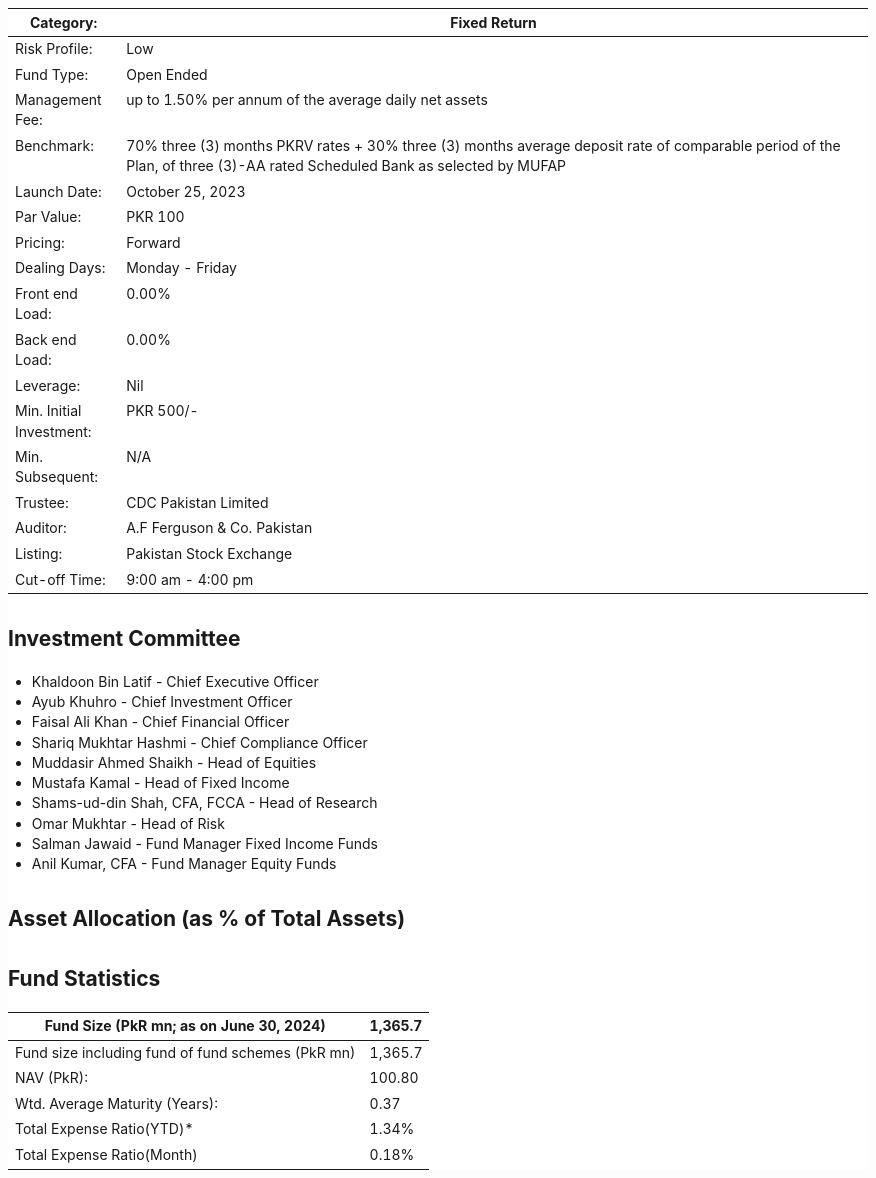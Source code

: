 | Category:                | Fixed Return                                                                                                                                                            |
| ------------------------ | ----------------------------------------------------------------------------------------------------------------------------------------------------------------------- |
| Risk Profile:            | Low                                                                                                                                                                     |
| Fund Type:               | Open Ended                                                                                                                                                              |
| Management Fee:          | up to 1.50% per annum of the average daily net assets                                                                                                                   |
| Benchmark:               | 70% three (3) months PKRV rates + 30% three (3) months average deposit rate of comparable period of the Plan, of three (3)-AA rated Scheduled Bank as selected by MUFAP |
| Launch Date:             | October 25, 2023                                                                                                                                                        |
| Par Value:               | PKR 100                                                                                                                                                                 |
| Pricing:                 | Forward                                                                                                                                                                 |
| Dealing Days:            | Monday - Friday                                                                                                                                                         |
| Front end Load:          | 0.00%                                                                                                                                                                   |
| Back end Load:           | 0.00%                                                                                                                                                                   |
| Leverage:                | Nil                                                                                                                                                                     |
| Min. Initial Investment: | PKR 500/-                                                                                                                                                               |
| Min. Subsequent:         | N/A                                                                                                                                                                     |
| Trustee:                 | CDC Pakistan Limited                                                                                                                                                    |
| Auditor:                 | A.F Ferguson & Co. Pakistan                                                                                                                                             |
| Listing:                 | Pakistan Stock Exchange                                                                                                                                                 |
| Cut-off Time:            | 9:00 am - 4:00 pm                                                                                                                                                       |

## Investment Committee

- Khaldoon Bin Latif - Chief Executive Officer
- Ayub Khuhro - Chief Investment Officer
- Faisal Ali Khan - Chief Financial Officer
- Shariq Mukhtar Hashmi - Chief Compliance Officer
- Muddasir Ahmed Shaikh - Head of Equities
- Mustafa Kamal - Head of Fixed Income
- Shams-ud-din Shah, CFA, FCCA - Head of Research
- Omar Mukhtar - Head of Risk
- Salman Jawaid - Fund Manager Fixed Income Funds
- Anil Kumar, CFA - Fund Manager Equity Funds

## Asset Allocation (as % of Total Assets)

## Fund Statistics

| Fund Size (PkR mn; as on June 30, 2024)           | 1,365.7 |
| ------------------------------------------------- | ------- |
| Fund size including fund of fund schemes (PkR mn) | 1,365.7 |
| NAV (PkR):                                        | 100.80  |
| Wtd. Average Maturity (Years):                    | 0.37    |
| Total Expense Ratio(YTD)\*                        | 1.34%   |
| Total Expense Ratio(Month)                        | 0.18%   |
